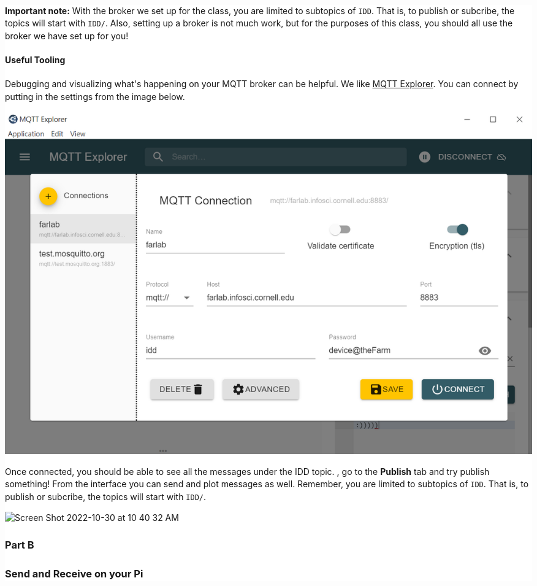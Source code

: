 
**Important note:** With the broker we set up for the class, you are limited to subtopics of `IDD`. That is, to publish or subcribe, the topics will start with `IDD/`. Also, setting up a broker is not much work, but for the purposes of this class, you should all use the broker we have set up for you!


#### Useful Tooling

Debugging and visualizing what's happening on your MQTT broker can be helpful. We like [MQTT Explorer](http://mqtt-explorer.com/). You can connect by putting in the settings from the image below.


![input settings](imgs/mqtt_explorer.png?raw=true)


Once connected, you should be able to see all the messages under the IDD topic. , go to the **Publish** tab and try publish something! From the interface you can send and plot messages as well. Remember, you are limited to subtopics of `IDD`. That is, to publish or subcribe, the topics will start with `IDD/`.


<img width="1026" alt="Screen Shot 2022-10-30 at 10 40 32 AM" src="https://user-images.githubusercontent.com/24699361/198885090-356f4af0-4706-4fb1-870f-41c15e030aba.png">



### Part B
### Send and Receive on your Pi
